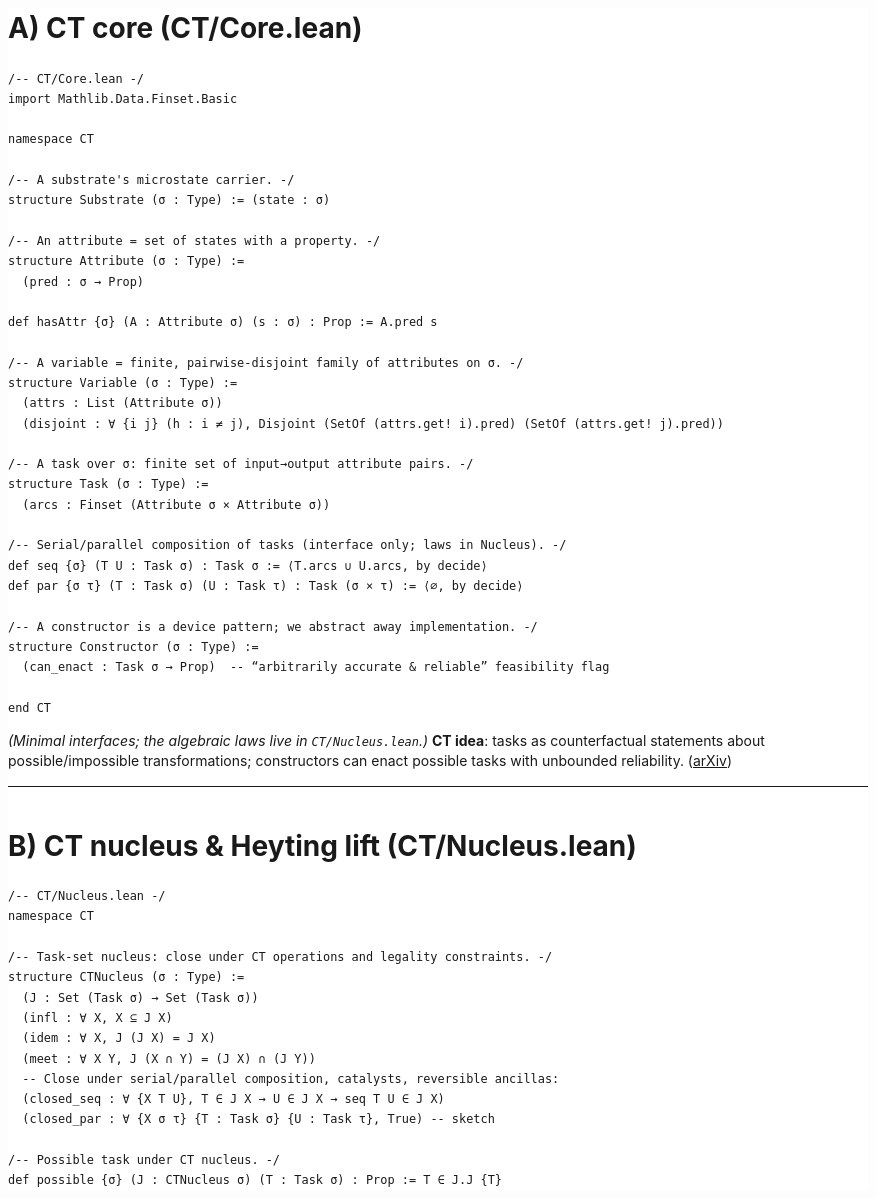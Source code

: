 # A) CT core (CT/Core.lean)

```lean
/-- CT/Core.lean -/
import Mathlib.Data.Finset.Basic

namespace CT

/-- A substrate's microstate carrier. -/
structure Substrate (σ : Type) := (state : σ)

/-- An attribute = set of states with a property. -/
structure Attribute (σ : Type) :=
  (pred : σ → Prop)

def hasAttr {σ} (A : Attribute σ) (s : σ) : Prop := A.pred s

/-- A variable = finite, pairwise-disjoint family of attributes on σ. -/
structure Variable (σ : Type) :=
  (attrs : List (Attribute σ))
  (disjoint : ∀ {i j} (h : i ≠ j), Disjoint (SetOf (attrs.get! i).pred) (SetOf (attrs.get! j).pred))

/-- A task over σ: finite set of input→output attribute pairs. -/
structure Task (σ : Type) :=
  (arcs : Finset (Attribute σ × Attribute σ))

/-- Serial/parallel composition of tasks (interface only; laws in Nucleus). -/
def seq {σ} (T U : Task σ) : Task σ := ⟨T.arcs ∪ U.arcs, by decide⟩
def par {σ τ} (T : Task σ) (U : Task τ) : Task (σ × τ) := ⟨∅, by decide⟩

/-- A constructor is a device pattern; we abstract away implementation. -/
structure Constructor (σ : Type) :=
  (can_enact : Task σ → Prop)  -- “arbitrarily accurate & reliable” feasibility flag

end CT
```

*(Minimal interfaces; the algebraic laws live in `CT/Nucleus.lean`.)*
**CT idea**: tasks as counterfactual statements about possible/impossible transformations; constructors can enact possible tasks with unbounded reliability. ([arXiv][2])

---

# B) CT nucleus & Heyting lift (CT/Nucleus.lean)

```lean
/-- CT/Nucleus.lean -/
namespace CT

/-- Task-set nucleus: close under CT operations and legality constraints. -/
structure CTNucleus (σ : Type) :=
  (J : Set (Task σ) → Set (Task σ))
  (infl : ∀ X, X ⊆ J X)
  (idem : ∀ X, J (J X) = J X)
  (meet : ∀ X Y, J (X ∩ Y) = (J X) ∩ (J Y))
  -- Close under serial/parallel composition, catalysts, reversible ancillas:
  (closed_seq : ∀ {X T U}, T ∈ J X → U ∈ J X → seq T U ∈ J X)
  (closed_par : ∀ {X σ τ} {T : Task σ} {U : Task τ}, True) -- sketch

/-- Possible task under CT nucleus. -/
def possible {σ} (J : CTNucleus σ) (T : Task σ) : Prop := T ∈ J.J {T}

```

[1]: https://arxiv.org/abs/1210.7439?utm_source=chatgpt.com "[1210.7439] Constructor Theory"
[2]: https://arxiv.org/pdf/1210.7439?utm_source=chatgpt.com "Constructor Theory"
[3]: https://royalsocietypublishing.org/doi/10.1098/rspa.2014.0540?utm_source=chatgpt.com "Constructor theory of information | Proceedings of the Royal ..."
[4]: https://arxiv.org/abs/1608.02625?utm_source=chatgpt.com "Constructor Theory of Thermodynamics"
[5]: https://www.constructortheory.org/what-is-constructor-theory/?utm_source=chatgpt.com "What Is Constructor Theory"